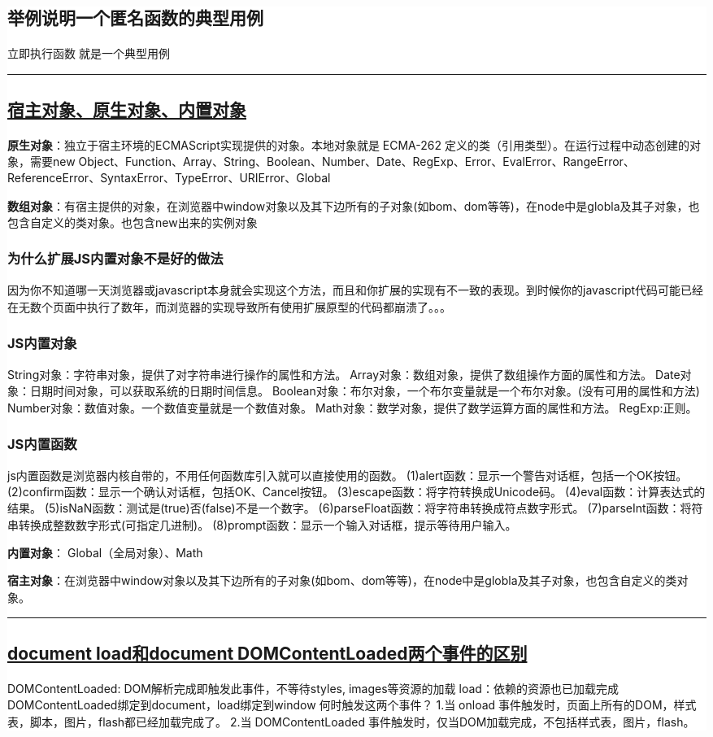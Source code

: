 ## 举例说明一个匿名函数的典型用例
立即执行函数 就是一个典型用例

---
## [宿主对象、原生对象、内置对象](https://blog.csdn.net/weixin_40387601/article/details/80431670)
**原生对象**：独立于宿主环境的ECMAScript实现提供的对象。本地对象就是 ECMA-262 定义的类（引用类型）。在运行过程中动态创建的对象，需要new
Object、Function、Array、String、Boolean、Number、Date、RegExp、Error、EvalError、RangeError、ReferenceError、SyntaxError、TypeError、URIError、Global

**数组对象**：有宿主提供的对象，在浏览器中window对象以及其下边所有的子对象(如bom、dom等等)，在node中是globla及其子对象，也包含自定义的类对象。也包含new出来的实例对象

### 为什么扩展JS内置对象不是好的做法
因为你不知道哪一天浏览器或javascript本身就会实现这个方法，而且和你扩展的实现有不一致的表现。到时候你的javascript代码可能已经在无数个页面中执行了数年，而浏览器的实现导致所有使用扩展原型的代码都崩溃了。。。

### JS内置对象
String对象：字符串对象，提供了对字符串进行操作的属性和方法。
Array对象：数组对象，提供了数组操作方面的属性和方法。
Date对象：日期时间对象，可以获取系统的日期时间信息。
Boolean对象：布尔对象，一个布尔变量就是一个布尔对象。(没有可用的属性和方法)
Number对象：数值对象。一个数值变量就是一个数值对象。
Math对象：数学对象，提供了数学运算方面的属性和方法。
RegExp:正则。

### JS内置函数
js内置函数是浏览器内核自带的，不用任何函数库引入就可以直接使用的函数。 
(1)alert函数：显示一个警告对话框，包括一个OK按钮。 
(2)confirm函数：显示一个确认对话框，包括OK、Cancel按钮。 
(3)escape函数：将字符转换成Unicode码。 
(4)eval函数：计算表达式的结果。 
(5)isNaN函数：测试是(true)否(false)不是一个数字。 
(6)parseFloat函数：将字符串转换成符点数字形式。 
(7)parseInt函数：将符串转换成整数数字形式(可指定几进制)。 
(8)prompt函数：显示一个输入对话框，提示等待用户输入。


**内置对象**：
Global（全局对象）、Math 

**宿主对象**：在浏览器中window对象以及其下边所有的子对象(如bom、dom等等)，在node中是globla及其子对象，也包含自定义的类对象。


---
## [document load和document DOMContentLoaded两个事件的区别](https://blog.csdn.net/weixin_40387601/article/details/80500235)
DOMContentLoaded: DOM解析完成即触发此事件，不等待styles, images等资源的加载
load：依赖的资源也已加载完成
DOMContentLoaded绑定到document，load绑定到window
何时触发这两个事件？
1.当 onload 事件触发时，页面上所有的DOM，样式表，脚本，图片，flash都已经加载完成了。
2.当 DOMContentLoaded 事件触发时，仅当DOM加载完成，不包括样式表，图片，flash。
